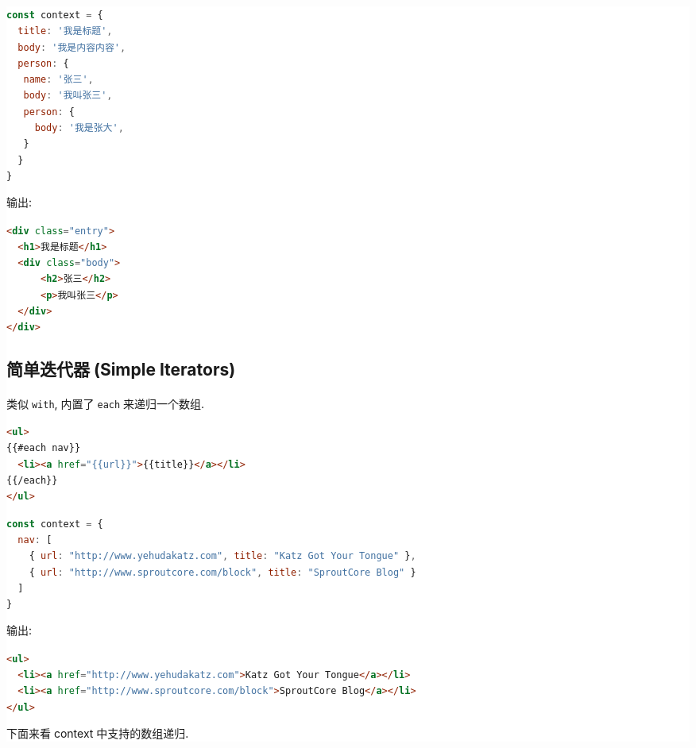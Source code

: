 ```js
const context = {
  title: '我是标题',
  body: '我是内容内容',
  person: {
   name: '张三',
   body: '我叫张三',
   person: {
     body: '我是张大',
   }
  }
}
```

输出:
```html
<div class="entry">
  <h1>我是标题</h1>
  <div class="body">
      <h2>张三</h2>
      <p>我叫张三</p> 
  </div>
</div>
```

## 简单迭代器 (Simple Iterators)

类似 `with`, 内置了 `each` 来递归一个数组.

```html
<ul>
{{#each nav}}
  <li><a href="{{url}}">{{title}}</a></li>
{{/each}}
</ul>
```

```js
const context = {
  nav: [
    { url: "http://www.yehudakatz.com", title: "Katz Got Your Tongue" },
    { url: "http://www.sproutcore.com/block", title: "SproutCore Blog" }
  ]
}
```
输出:
```html
<ul>
  <li><a href="http://www.yehudakatz.com">Katz Got Your Tongue</a></li>
  <li><a href="http://www.sproutcore.com/block">SproutCore Blog</a></li>
</ul>
```

下面来看 context 中支持的数组递归.
